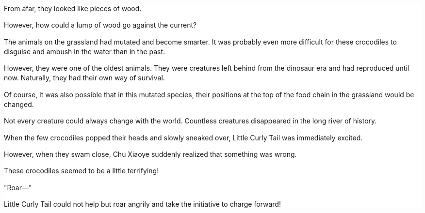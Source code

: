 From afar, they looked like pieces of wood.

However, how could a lump of wood go against the current?

The animals on the grassland had mutated and become smarter. It was probably even more difficult for these crocodiles to disguise and ambush in the water than in the past.

However, they were one of the oldest animals. They were creatures left behind from the dinosaur era and had reproduced until now. Naturally, they had their own way of survival.

Of course, it was also possible that in this mutated species, their positions at the top of the food chain in the grassland would be changed.

Not every creature could always change with the world. Countless creatures disappeared in the long river of history.

When the few crocodiles popped their heads and slowly sneaked over, Little Curly Tail was immediately excited.

However, when they swam close, Chu Xiaoye suddenly realized that something was wrong.

These crocodiles seemed to be a little terrifying\!

"Roar—"

Little Curly Tail could not help but roar angrily and take the initiative to charge forward\!